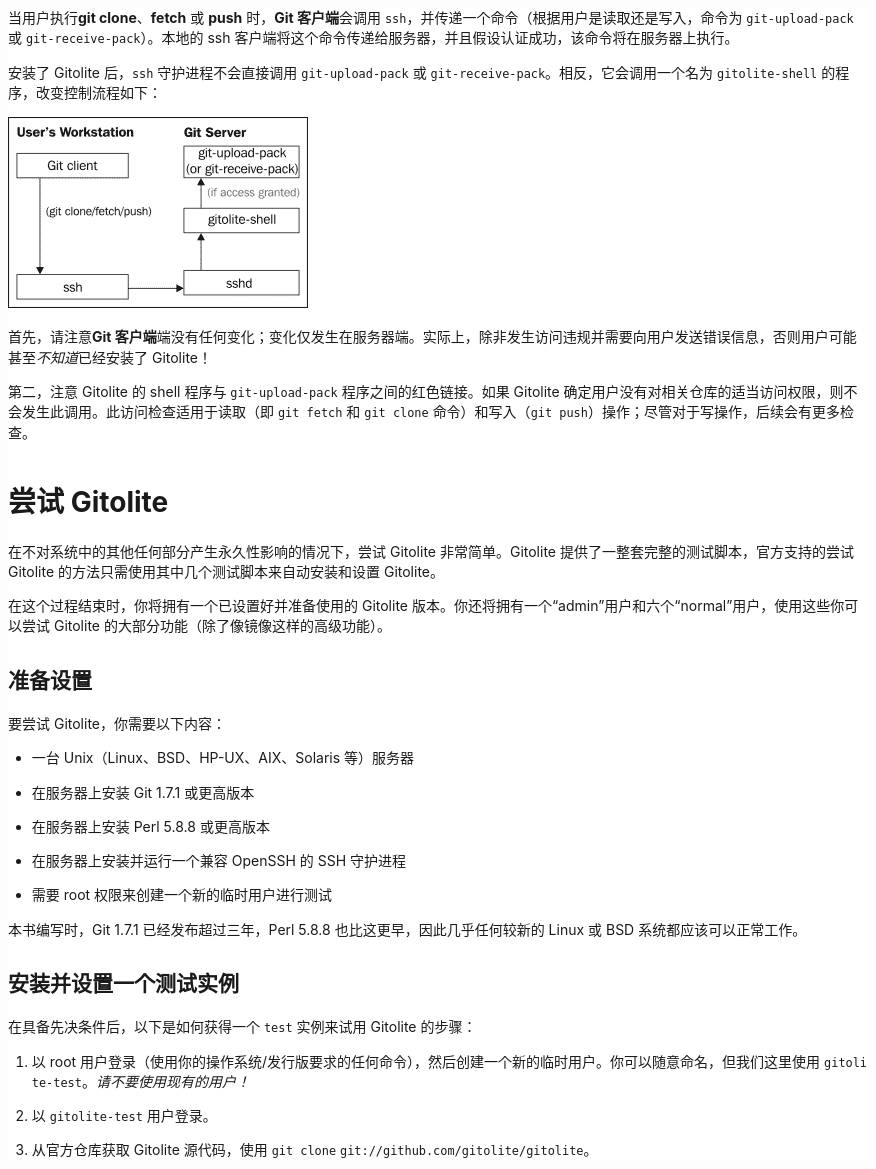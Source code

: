 当用户执行**git clone**、**fetch** 或 **push** 时，**Git 客户端**会调用 `ssh`，并传递一个命令（根据用户是读取还是写入，命令为 `git-upload-pack` 或 `git-receive-pack`）。本地的 ssh 客户端将这个命令传递给服务器，并且假设认证成功，该命令将在服务器上执行。

安装了 Gitolite 后，`ssh` 守护进程不会直接调用 `git-upload-pack` 或 `git-receive-pack`。相反，它会调用一个名为 `gitolite-shell` 的程序，改变控制流程如下：

![Gitolite 和 Git 控制流程](img/2371OS_01_02.jpg)

首先，请注意**Git 客户端**端没有任何变化；变化仅发生在服务器端。实际上，除非发生访问违规并需要向用户发送错误信息，否则用户可能甚至*不知道*已经安装了 Gitolite！

第二，注意 Gitolite 的 shell 程序与 `git-upload-pack` 程序之间的红色链接。如果 Gitolite 确定用户没有对相关仓库的适当访问权限，则不会发生此调用。此访问检查适用于读取（即 `git fetch` 和 `git clone` 命令）和写入（`git push`）操作；尽管对于写操作，后续会有更多检查。

# 尝试 Gitolite

在不对系统中的其他任何部分产生永久性影响的情况下，尝试 Gitolite 非常简单。Gitolite 提供了一整套完整的测试脚本，官方支持的尝试 Gitolite 的方法只需使用其中几个测试脚本来自动安装和设置 Gitolite。

在这个过程结束时，你将拥有一个已设置好并准备使用的 Gitolite 版本。你还将拥有一个“admin”用户和六个“normal”用户，使用这些你可以尝试 Gitolite 的大部分功能（除了像镜像这样的高级功能）。

## 准备设置

要尝试 Gitolite，你需要以下内容：

+   一台 Unix（Linux、BSD、HP-UX、AIX、Solaris 等）服务器

+   在服务器上安装 Git 1.7.1 或更高版本

+   在服务器上安装 Perl 5.8.8 或更高版本

+   在服务器上安装并运行一个兼容 OpenSSH 的 SSH 守护进程

+   需要 root 权限来创建一个新的临时用户进行测试

本书编写时，Git 1.7.1 已经发布超过三年，Perl 5.8.8 也比这更早，因此几乎任何较新的 Linux 或 BSD 系统都应该可以正常工作。

## 安装并设置一个测试实例

在具备先决条件后，以下是如何获得一个 `test` 实例来试用 Gitolite 的步骤：

1.  以 root 用户登录（使用你的操作系统/发行版要求的任何命令），然后创建一个新的临时用户。你可以随意命名，但我们这里使用 `gitolite-test`。*请不要使用现有的用户！*

1.  以 `gitolite-test` 用户登录。

1.  从官方仓库获取 Gitolite 源代码，使用 `git clone` `git://github.com/gitolite/gitolite`。
